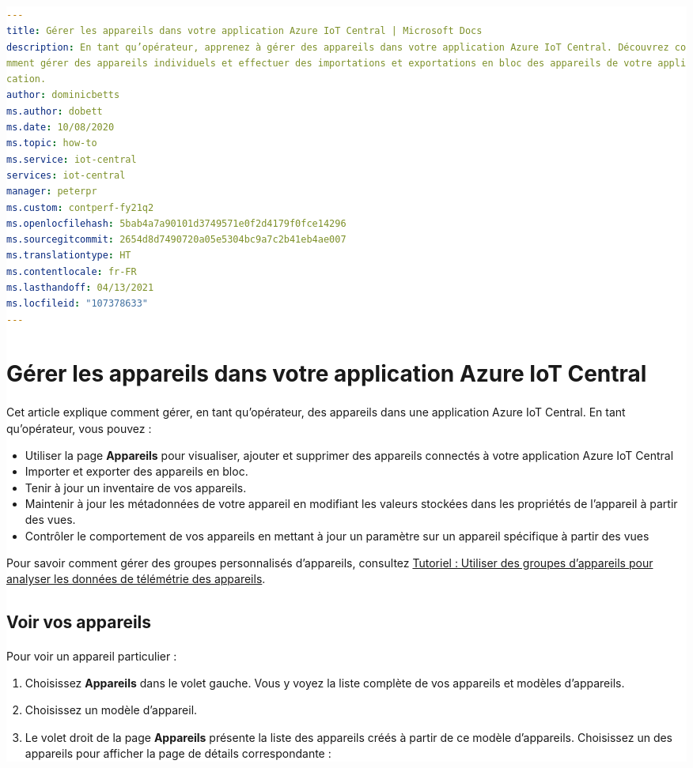 ```yaml
---
title: Gérer les appareils dans votre application Azure IoT Central | Microsoft Docs
description: En tant qu’opérateur, apprenez à gérer des appareils dans votre application Azure IoT Central. Découvrez comment gérer des appareils individuels et effectuer des importations et exportations en bloc des appareils de votre application.
author: dominicbetts
ms.author: dobett
ms.date: 10/08/2020
ms.topic: how-to
ms.service: iot-central
services: iot-central
manager: peterpr
ms.custom: contperf-fy21q2
ms.openlocfilehash: 5bab4a7a90101d3749571e0f2d4179f0fce14296
ms.sourcegitcommit: 2654d8d7490720a05e5304bc9a7c2b41eb4ae007
ms.translationtype: HT
ms.contentlocale: fr-FR
ms.lasthandoff: 04/13/2021
ms.locfileid: "107378633"
---
```

# <a name="manage-devices-in-your-azure-iot-central-application"></a>Gérer les appareils dans votre application Azure IoT Central

Cet article explique comment gérer, en tant qu’opérateur, des appareils dans une application Azure IoT Central. En tant qu’opérateur, vous pouvez :

- Utiliser la page **Appareils** pour visualiser, ajouter et supprimer des appareils connectés à votre application Azure IoT Central
- Importer et exporter des appareils en bloc.
- Tenir à jour un inventaire de vos appareils.
- Maintenir à jour les métadonnées de votre appareil en modifiant les valeurs stockées dans les propriétés de l’appareil à partir des vues.
- Contrôler le comportement de vos appareils en mettant à jour un paramètre sur un appareil spécifique à partir des vues

Pour savoir comment gérer des groupes personnalisés d’appareils, consultez [Tutoriel : Utiliser des groupes d’appareils pour analyser les données de télémétrie des appareils](tutorial-use-device-groups.md).

## <a name="view-your-devices"></a>Voir vos appareils

Pour voir un appareil particulier :

1. Choisissez **Appareils** dans le volet gauche. Vous y voyez la liste complète de vos appareils et modèles d’appareils.

1. Choisissez un modèle d’appareil.

1. Le volet droit de la page **Appareils** présente la liste des appareils créés à partir de ce modèle d’appareils. Choisissez un des appareils pour afficher la page de détails correspondante :
